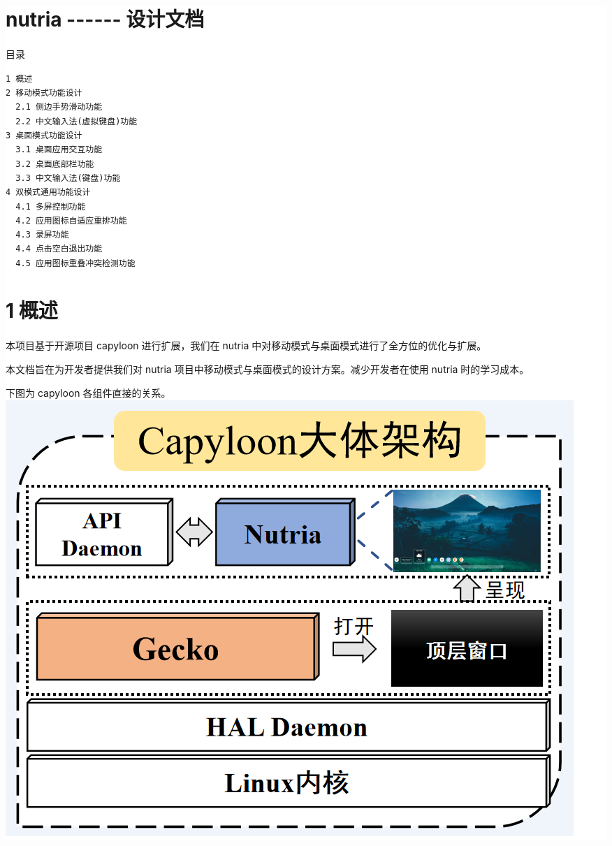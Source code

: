 # nutria ------ 设计文档


目录

```
1 概述
2 移动模式功能设计
  2.1 侧边手势滑动功能
  2.2 中文输入法(虚拟键盘)功能
3 桌面模式功能设计
  3.1 桌面应用交互功能
  3.2 桌面底部栏功能
  3.3 中文输入法(键盘)功能
4 双模式通用功能设计
  4.1 多屏控制功能
  4.2 应用图标自适应重排功能
  4.3 录屏功能
  4.4 点击空白退出功能
  4.5 应用图标重叠冲突检测功能
```

# 1 概述

本项目基于开源项目 capyloon 进行扩展，我们在 nutria 中对移动模式与桌面模式进行了全方位的优化与扩展。

本文档旨在为开发者提供我们对 nutria 项目中移动模式与桌面模式的设计方案。减少开发者在使用 nutria 时的学习成本。

下图为 capyloon 各组件直接的关系。
![](assets/capyloon框架/1.png)
